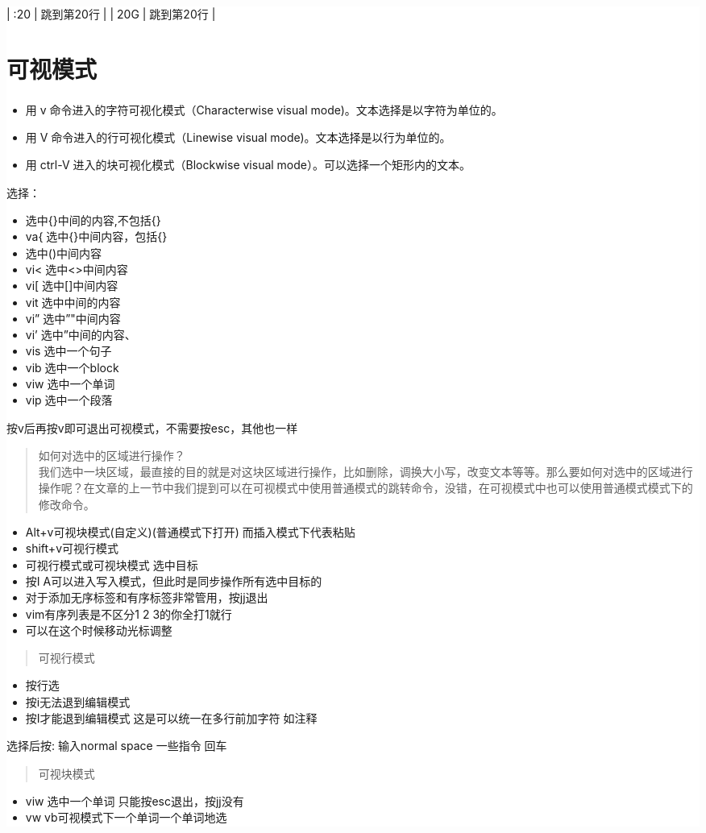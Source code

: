 |    :20     |                跳到第20行                |
|    20G     |                跳到第20行                |


# 可视模式
- 用 v 命令进入的字符可视化模式（Characterwise visual mode)。文本选择是以字符为单位的。

- 用 V 命令进入的行可视化模式（Linewise visual mode)。文本选择是以行为单位的。

- 用 ctrl-V 进入的块可视化模式（Blockwise visual mode）。可以选择一个矩形内的文本。

选择： 

- 选中{}中间的内容,不包括{}	
- va{ 选中{}中间内容，包括{}	
- 选中()中间内容	
- vi< 选中<>中间内容
- vi[ 选中[]中间内容
- vit 选中中间的内容
- vi” 选中”"中间内容
- vi’ 选中”中间的内容、
- vis 选中一个句子
- vib 选中一个block
- viw 选中一个单词
- vip 选中一个段落


按v后再按v即可退出可视模式，不需要按esc，其他也一样

>如何对选中的区域进行操作？     
我们选中一块区域，最直接的目的就是对这块区域进行操作，比如删除，调换大小写，改变文本等等。那么要如何对选中的区域进行操作呢？在文章的上一节中我们提到可以在可视模式中使用普通模式的跳转命令，没错，在可视模式中也可以使用普通模式模式下的修改命令。  

- Alt+v可视块模式(自定义)(普通模式下打开)   而插入模式下代表粘贴
- shift+v可视行模式
- 可视行模式或可视块模式 选中目标 
- 按I A可以进入写入模式，但此时是同步操作所有选中目标的
- 对于添加无序标签和有序标签非常管用，按jj退出
- vim有序列表是不区分1 2 3的你全打1就行
- 可以在这个时候移动光标调整
  
> 可视行模式 

- 按行选
- 按i无法退到编辑模式
- 按I才能退到编辑模式
这是可以统一在多行前加字符 如注释

选择后按: 输入normal space 一些指令 回车

> 可视块模式

- viw 选中一个单词 只能按esc退出，按jj没有
- vw vb可视模式下一个单词一个单词地选
